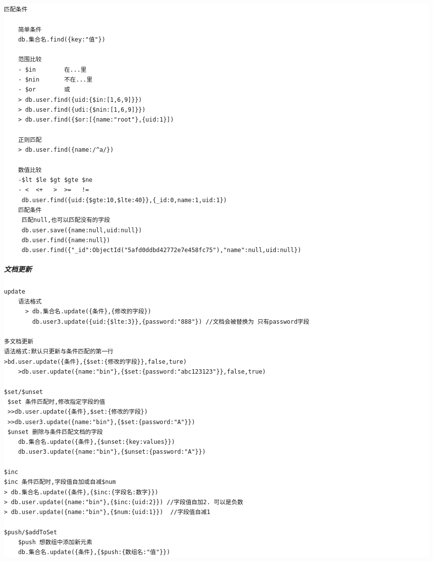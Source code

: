     匹配条件
		
        简单条件
        db.集合名.find({key:"值"})
        
        范围比较
        - $in        在...里
        - $nin		 不在...里
        - $or		 或
        > db.user.find({uid:{$in:[1,6,9]}})
        > db.user.find({udi:{$nin:[1,6,9]}})
        > db.user.find({$or:[{name:"root"},{uid:1}])
        
        正则匹配
        > db.user.find({name:/^a/})
        
        数值比较
        -$lt $le $gt $gte $ne
        - <  <+   >  >=   !=
         db.user.find({uid:{$gte:10,$lte:40}},{_id:0,name:1,uid:1})
		匹配条件
         匹配null,也可以匹配没有的字段
         db.user.save({name:null,uid:null})
         db.user.find({name:null})
         db.user.find({"_id":ObjectId("5afd0ddbd42772e7e458fc75"),"name":null,uid:null})

##### 文档更新
	update
    	语法格式
          > db.集合名.update({条件},{修改的字段})
          	db.user3.update({uid:{$lte:3}},{password:"888"}) //文档会被替换为 只有password字段
            
    多文档更新
    语法格式:默认只更新与条件匹配的第一行
    >bd.user.update({条件},{$set:{修改的字段}},false,ture)
    	>db.user.update({name:"bin"},{$set:{password:"abc123123"}},false,true)

	$set/$unset
     $set 条件匹配时,修改指定字段的值
     >>db.user.update({条件},$set:{修改的字段})
     >>db.user3.update({name:"bin"},{$set:{password:"A"}})
     $unset 删除与条件匹配文档的字段
     	db.集合名.update({条件},{$unset:{key:values}})
        db.user3.update({name:"bin"},{$unset:{password:"A"}})
    
    $inc
    $inc 条件匹配时,字段值自加或自减$num
    > db.集合名.update({条件},{$inc:{字段名:数字}})
    > db.user.update({name:"bin"},{$inc:{uid:2}}) //字段值自加2. 可以是负数
    > db.user.update({name:"bin"},{$num:{uid:1}})  //字段值自减1
    
    $push/$addToSet
    	$push 想数组中添加新元素
        db.集合名.update({条件},{$push:{数组名:"值"}})
        